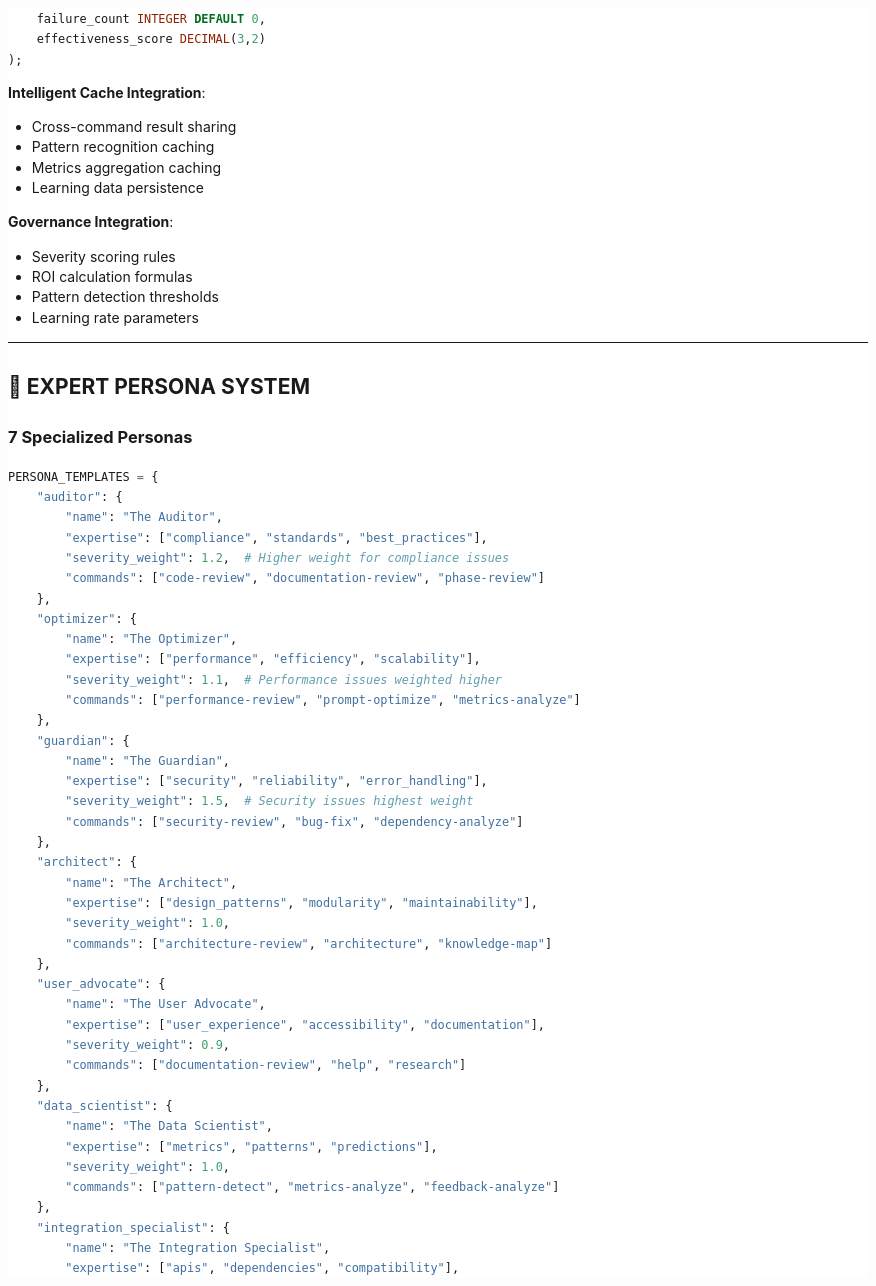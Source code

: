 ```sql
    failure_count INTEGER DEFAULT 0,
    effectiveness_score DECIMAL(3,2)
);
```

**Intelligent Cache Integration**:
- Cross-command result sharing
- Pattern recognition caching
- Metrics aggregation caching
- Learning data persistence

**Governance Integration**:
- Severity scoring rules
- ROI calculation formulas
- Pattern detection thresholds
- Learning rate parameters

---

## 👥 **EXPERT PERSONA SYSTEM**

### **7 Specialized Personas**
```python
PERSONA_TEMPLATES = {
    "auditor": {
        "name": "The Auditor",
        "expertise": ["compliance", "standards", "best_practices"],
        "severity_weight": 1.2,  # Higher weight for compliance issues
        "commands": ["code-review", "documentation-review", "phase-review"]
    },
    "optimizer": {
        "name": "The Optimizer", 
        "expertise": ["performance", "efficiency", "scalability"],
        "severity_weight": 1.1,  # Performance issues weighted higher
        "commands": ["performance-review", "prompt-optimize", "metrics-analyze"]
    },
    "guardian": {
        "name": "The Guardian",
        "expertise": ["security", "reliability", "error_handling"],
        "severity_weight": 1.5,  # Security issues highest weight
        "commands": ["security-review", "bug-fix", "dependency-analyze"]
    },
    "architect": {
        "name": "The Architect",
        "expertise": ["design_patterns", "modularity", "maintainability"],
        "severity_weight": 1.0,
        "commands": ["architecture-review", "architecture", "knowledge-map"]
    },
    "user_advocate": {
        "name": "The User Advocate",
        "expertise": ["user_experience", "accessibility", "documentation"],
        "severity_weight": 0.9,
        "commands": ["documentation-review", "help", "research"]
    },
    "data_scientist": {
        "name": "The Data Scientist",
        "expertise": ["metrics", "patterns", "predictions"],
        "severity_weight": 1.0,
        "commands": ["pattern-detect", "metrics-analyze", "feedback-analyze"]
    },
    "integration_specialist": {
        "name": "The Integration Specialist",
        "expertise": ["apis", "dependencies", "compatibility"],
```